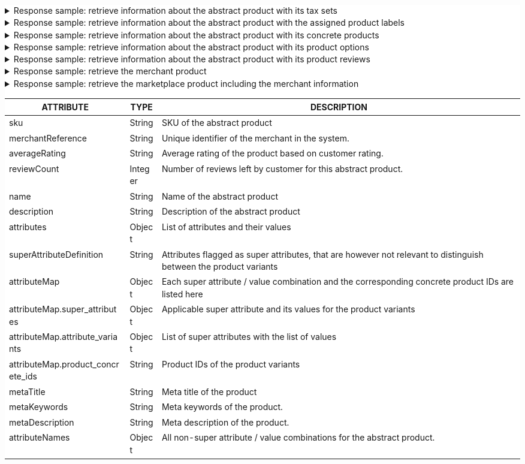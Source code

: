 <details><summary markdown='span'>Response sample: retrieve information about the abstract product with its tax sets</summary></details>


<details><summary markdown='span'>Response sample: retrieve information about the abstract product with the assigned product labels</summary></details>


<details><summary markdown='span'>Response sample: retrieve information about the abstract product with its concrete products</summary></details>


<details><summary markdown='span'>Response sample: retrieve information about the abstract product with its product options</summary></details>



<details><summary markdown='span'>Response sample: retrieve information about the abstract product with its product reviews</summary></details>


<details><summary markdown='span'>Response sample: retrieve the merchant product</summary></details>


<details><summary markdown='span'>Response sample: retrieve the marketplace product including the merchant information</summary></details>


<a name="abstract-products-response-attributes"></a>

| ATTRIBUTE | TYPE | DESCRIPTION |
| --- | --- | --- |
| sku | String | SKU of the abstract product |
| merchantReference | String | Unique identifier of the merchant in the system.|
| averageRating | String | Average rating of the product based on customer rating. |
| reviewCount | Integer | Number of reviews left by customer for this abstract product. |
| name | String | Name of the abstract product |
| description | String | Description of the abstract product |
| attributes | Object | List of attributes and their values |
| superAttributeDefinition | String | Attributes flagged as super attributes, that are however not relevant to distinguish between the product variants |
| attributeMap|Object|Each super attribute / value combination and the corresponding concrete product IDs are listed here|
|attributeMap.super_attributes|Object|Applicable super attribute and its values for the product variants|
|attributeMap.attribute_variants|Object|List of super attributes with the list of values|
|attributeMap.product_concrete_ids|String|Product IDs of the product variants|
|metaTitle|String|Meta title of the product|
|metaKeywords|String|Meta keywords of the product.|
|metaDescription|String|Meta description of the product.|
|attributeNames | Object | All non-super attribute / value combinations for the abstract product. |
